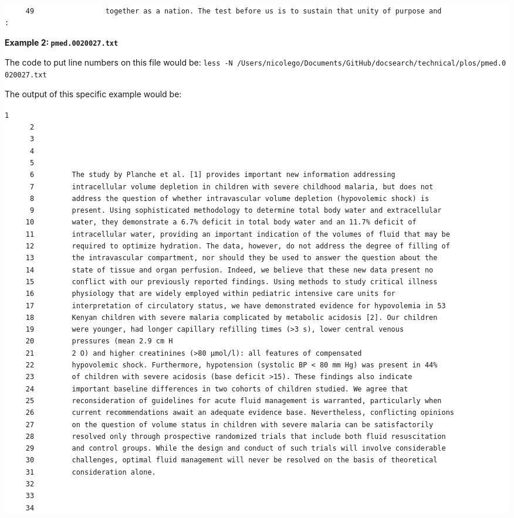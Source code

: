 ~~~
     49                 together as a nation. The test before us is to sustain that unity of purpose and
:
~~~


**Example 2: `pmed.0020027.txt`**

The code to put line numbers on this file would be: `less -N /Users/nicolego/Documents/GitHub/docsearch/technical/plos/pmed.0020027.txt`

The output of this specific example would be:
~~~
1 
      2   
      3     
      4       
      5         
      6         The study by Planche et al. [1] provides important new information addressing
      7         intracellular volume depletion in children with severe childhood malaria, but does not
      8         address the question of whether intravascular volume depletion (hypovolemic shock) is
      9         present. Using sophisticated methodology to determine total body water and extracellular
     10         water, they demonstrate a 6.7% deficit in total body water and an 11.7% deficit of
     11         intracellular water, providing an important indication of the volumes of fluid that may be
     12         required to optimize hydration. The data, however, do not address the degree of filling of
     13         the intravascular compartment, nor should they be used to answer the question about the
     14         state of tissue and organ perfusion. Indeed, we believe that these new data present no
     15         conflict with our previously reported findings. Using methods to study critical illness
     16         physiology that are widely employed within pediatric intensive care units for
     17         interpretation of circulatory status, we have demonstrated evidence for hypovolemia in 53
     18         Kenyan children with severe malaria complicated by metabolic acidosis [2]. Our children
     19         were younger, had longer capillary refilling times (>3 s), lower central venous
     20         pressures (mean 2.9 cm H
     21         2 O) and higher creatinines (>80 µmol/l): all features of compensated
     22         hypovolemic shock. Furthermore, hypotension (systolic BP < 80 mm Hg) was present in 44%
     23         of children with severe acidosis (base deficit >15). These findings also indicate
     24         important baseline differences in two cohorts of children studied. We agree that
     25         reconsideration of guidelines for acute fluid management is warranted, particularly when
     26         current recommendations await an adequate evidence base. Nevertheless, conflicting opinions
     27         on the question of volume status in children with severe malaria can be satisfactorily
     28         resolved only through prospective randomized trials that include both fluid resuscitation
     29         and control groups. While the design and conduct of such trials will involve considerable
     30         challenges, optimal fluid management will never be resolved on the basis of theoretical
     31         consideration alone.
     32       
     33     
     34   
~~~
